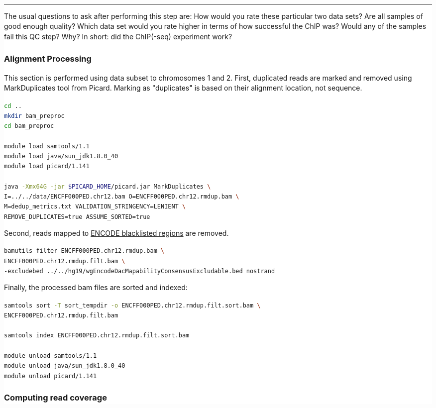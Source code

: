 -----

The usual questions to ask after performing this step are:
How would you rate these particular two data sets? Are all samples of good enough quality? Which data set would you rate higher in terms of how successful the ChIP was? Would any of the samples fail this QC step? Why? In short: did the ChIP(-seq) experiment work?

[//]: #
[//]: # (bam processing)
[//]: #


### Alignment Processing

This section is performed using data subset to chromosomes 1 and 2. First, duplicated reads are marked and removed using MarkDuplicates tool from Picard. Marking as "duplicates" is based on their alignment location, not sequence. 

```bash
cd ..
mkdir bam_preproc
cd bam_preproc

module load samtools/1.1
module load java/sun_jdk1.8.0_40
module load picard/1.141

java -Xmx64G -jar $PICARD_HOME/picard.jar MarkDuplicates \
I=../../data/ENCFF000PED.chr12.bam O=ENCFF000PED.chr12.rmdup.bam \
M=dedup_metrics.txt VALIDATION_STRINGENCY=LENIENT \
REMOVE_DUPLICATES=true ASSUME_SORTED=true
```

Second, reads mapped to [ENCODE blacklisted regions](https://sites.google.com/site/anshulkundaje/projects/blacklists) are removed.

```bash
bamutils filter ENCFF000PED.chr12.rmdup.bam \
ENCFF000PED.chr12.rmdup.filt.bam \
-excludebed ../../hg19/wgEncodeDacMapabilityConsensusExcludable.bed nostrand
```

Finally, the processed bam files are sorted and indexed:

```bash
samtools sort -T sort_tempdir -o ENCFF000PED.chr12.rmdup.filt.sort.bam \
ENCFF000PED.chr12.rmdup.filt.bam

samtools index ENCFF000PED.chr12.rmdup.filt.sort.bam

module unload samtools/1.1
module unload java/sun_jdk1.8.0_40
module unload picard/1.141
```


[//]: #
[//]: # (coverage)
[//]: #


### Computing read coverage


[//]: # (x correlation)
[//]: # (Peak calling)
[//]: # (Clustering in peaks)
[//]: # (IGV)
[//]: # (Additional exercises)